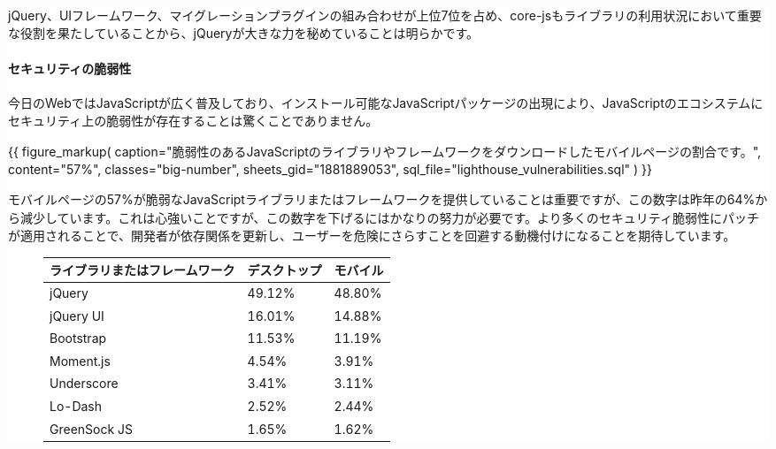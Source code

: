 jQuery、UIフレームワーク、マイグレーションプラグインの組み合わせが上位7位を占め、core-jsもライブラリの利用状況において重要な役割を果たしていることから、jQueryが大きな力を秘めていることは明らかです。

#### セキュリティの脆弱性

今日のWebではJavaScriptが広く普及しており、インストール可能なJavaScriptパッケージの出現により、JavaScriptのエコシステムにセキュリティ上の脆弱性が存在することは驚くことでありません。

{{ figure_markup(
    caption="脆弱性のあるJavaScriptのライブラリやフレームワークをダウンロードしたモバイルページの割合です。",
    content="57%",
    classes="big-number",
    sheets_gid="1881889053",
    sql_file="lighthouse_vulnerabilities.sql"
  )
}}

モバイルページの57%が脆弱なJavaScriptライブラリまたはフレームワークを提供していることは重要ですが、この数字は昨年の64%から減少しています。これは心強いことですが、この数字を下げるにはかなりの努力が必要です。より多くのセキュリティ脆弱性にパッチが適用されることで、開発者が依存関係を更新し、ユーザーを危険にさらすことを回避する動機付けになることを期待しています。

<figure>
  <table>
    <thead>
      <tr>
        <th>ライブラリまたはフレームワーク</th>
        <th>デスクトップ</th>
        <th>モバイル</th>
      </tr>
    </thead>
    <tbody>
      <tr>
        <td>jQuery</td>
        <td class="numeric">49.12%</td>
        <td class="numeric">48.80%</td>
      </tr>
      <tr>
        <td>jQuery UI</td>
        <td class="numeric">16.01%</td>
        <td class="numeric">14.88%</td>
      </tr>
      <tr>
        <td>Bootstrap</td>
        <td class="numeric">11.53%</td>
        <td class="numeric">11.19%</td>
      </tr>
      <tr>
        <td>Moment.js</td>
        <td class="numeric">4.54%</td>
        <td class="numeric">3.91%</td>
      </tr>
      <tr>
        <td>Underscore</td>
        <td class="numeric">3.41%</td>
        <td class="numeric">3.11%</td>
      </tr>
      <tr>
        <td>Lo-Dash</td>
        <td class="numeric">2.52%</td>
        <td class="numeric">2.44%</td>
      </tr>
      <tr>
        <td>GreenSock JS</td>
        <td class="numeric">1.65%</td>
        <td class="numeric">1.62%</td>
      </tr>